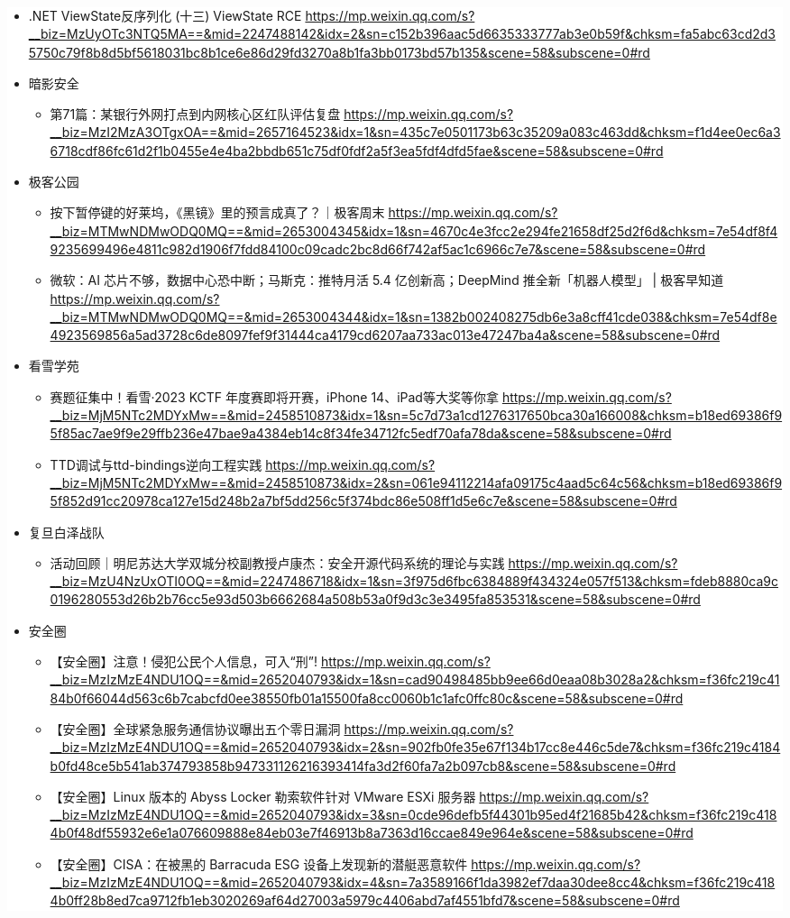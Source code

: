   - .NET ViewState反序列化 (十三) ViewState RCE
https://mp.weixin.qq.com/s?__biz=MzUyOTc3NTQ5MA==&mid=2247488142&idx=2&sn=c152b396aac5d6635333777ab3e0b59f&chksm=fa5abc63cd2d35750c79f8b8d5bf5618031bc8b1ce6e86d29fd3270a8b1fa3bb0173bd57b135&scene=58&subscene=0#rd

- 暗影安全
  - 第71篇：某银行外网打点到内网核心区红队评估复盘
https://mp.weixin.qq.com/s?__biz=MzI2MzA3OTgxOA==&mid=2657164523&idx=1&sn=435c7e0501173b63c35209a083c463dd&chksm=f1d4ee0ec6a36718cdf86fc61d2f1b0455e4e4ba2bbdb651c75df0fdf2a5f3ea5fdf4dfd5fae&scene=58&subscene=0#rd

- 极客公园
  - 按下暂停键的好莱坞，《黑镜》里的预言成真了？｜极客周末
https://mp.weixin.qq.com/s?__biz=MTMwNDMwODQ0MQ==&mid=2653004345&idx=1&sn=4670c4e3fcc2e294fe21658df25d2f6d&chksm=7e54df8f49235699496e4811c982d1906f7fdd84100c09cadc2bc8d66f742af5ac1c6966c7e7&scene=58&subscene=0#rd

  - 微软：AI 芯片不够，数据中心恐中断；马斯克：推特月活 5.4 亿创新高；DeepMind 推全新「机器人模型」 | 极客早知道
https://mp.weixin.qq.com/s?__biz=MTMwNDMwODQ0MQ==&mid=2653004344&idx=1&sn=1382b002408275db6e3a8cff41cde038&chksm=7e54df8e4923569856a5ad3728c6de8097fef9f31444ca4179cd6207aa733ac013e47247ba4a&scene=58&subscene=0#rd

- 看雪学苑
  - 赛题征集中！看雪·2023 KCTF 年度赛即将开赛，iPhone 14、iPad等大奖等你拿
https://mp.weixin.qq.com/s?__biz=MjM5NTc2MDYxMw==&mid=2458510873&idx=1&sn=5c7d73a1cd1276317650bca30a166008&chksm=b18ed69386f95f85ac7ae9f9e29ffb236e47bae9a4384eb14c8f34fe34712fc5edf70afa78da&scene=58&subscene=0#rd

  - TTD调试与ttd-bindings逆向工程实践
https://mp.weixin.qq.com/s?__biz=MjM5NTc2MDYxMw==&mid=2458510873&idx=2&sn=061e94112214afa09175c4aad5c64c56&chksm=b18ed69386f95f852d91cc20978ca127e15d248b2a7bf5dd256c5f374bdc86e508ff1d5e6c7e&scene=58&subscene=0#rd

- 复旦白泽战队
  - 活动回顾｜明尼苏达大学双城分校副教授卢康杰：安全开源代码系统的理论与实践
https://mp.weixin.qq.com/s?__biz=MzU4NzUxOTI0OQ==&mid=2247486718&idx=1&sn=3f975d6fbc6384889f434324e057f513&chksm=fdeb8880ca9c0196280553d26b2b76cc5e93d503b6662684a508b53a0f9d3c3e3495fa853531&scene=58&subscene=0#rd

- 安全圈
  - 【安全圈】注意！侵犯公民个人信息，可入“刑”!
https://mp.weixin.qq.com/s?__biz=MzIzMzE4NDU1OQ==&mid=2652040793&idx=1&sn=cad90498485bb9ee66d0eaa08b3028a2&chksm=f36fc219c4184b0f66044d563c6b7cabcfd0ee38550fb01a15500fa8cc0060b1c1afc0ffc80c&scene=58&subscene=0#rd

  - 【安全圈】全球紧急服务通信协议曝出五个零日漏洞
https://mp.weixin.qq.com/s?__biz=MzIzMzE4NDU1OQ==&mid=2652040793&idx=2&sn=902fb0fe35e67f134b17cc8e446c5de7&chksm=f36fc219c4184b0fd48ce5b541ab374793858b947331126216393414fa3d2f60fa7a2b097cb8&scene=58&subscene=0#rd

  - 【安全圈】Linux 版本的 Abyss Locker 勒索软件针对 VMware ESXi 服务器
https://mp.weixin.qq.com/s?__biz=MzIzMzE4NDU1OQ==&mid=2652040793&idx=3&sn=0cde96defb5f44301b95ed4f21685b42&chksm=f36fc219c4184b0f48df55932e6e1a076609888e84eb03e7f46913b8a7363d16ccae849e964e&scene=58&subscene=0#rd

  - 【安全圈】CISA：在被黑的 Barracuda ESG 设备上发现新的潜艇恶意软件
https://mp.weixin.qq.com/s?__biz=MzIzMzE4NDU1OQ==&mid=2652040793&idx=4&sn=7a3589166f1da3982ef7daa30dee8cc4&chksm=f36fc219c4184b0ff28b8ed7ca9712fb1eb3020269af64d27003a5979c4406abd7af4551bfd7&scene=58&subscene=0#rd
